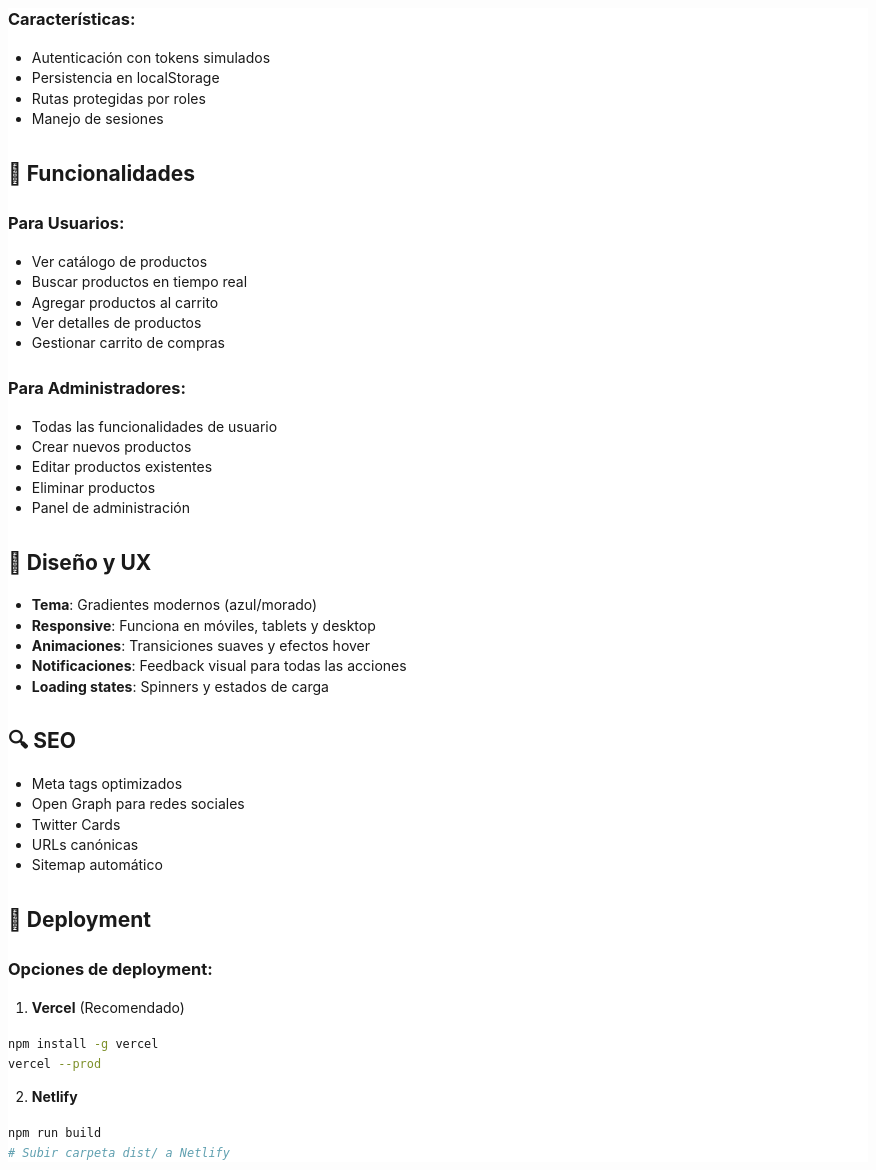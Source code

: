 ### Características:
- Autenticación con tokens simulados
- Persistencia en localStorage
- Rutas protegidas por roles
- Manejo de sesiones

## 🛒 Funcionalidades

### Para Usuarios:
- Ver catálogo de productos
- Buscar productos en tiempo real
- Agregar productos al carrito
- Ver detalles de productos
- Gestionar carrito de compras

### Para Administradores:
- Todas las funcionalidades de usuario
- Crear nuevos productos
- Editar productos existentes
- Eliminar productos
- Panel de administración

## 🎨 Diseño y UX

- **Tema**: Gradientes modernos (azul/morado)
- **Responsive**: Funciona en móviles, tablets y desktop
- **Animaciones**: Transiciones suaves y efectos hover
- **Notificaciones**: Feedback visual para todas las acciones
- **Loading states**: Spinners y estados de carga

## 🔍 SEO

- Meta tags optimizados
- Open Graph para redes sociales
- Twitter Cards
- URLs canónicas
- Sitemap automático

## 🚀 Deployment

### Opciones de deployment:

1. **Vercel** (Recomendado)
```bash
npm install -g vercel
vercel --prod
```

2. **Netlify**
```bash
npm run build
# Subir carpeta dist/ a Netlify
```
